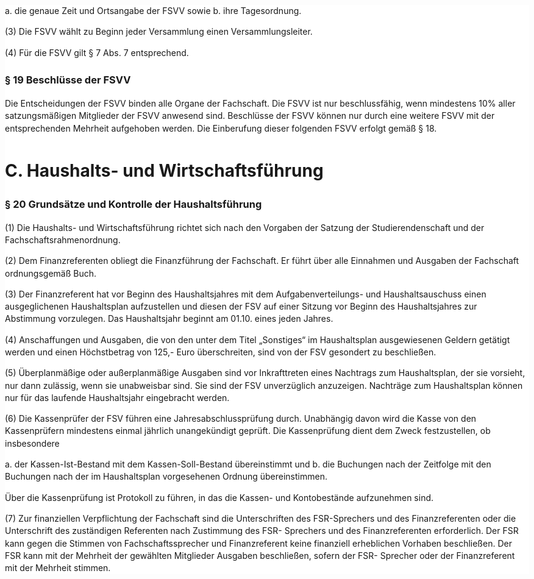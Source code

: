 a. die genaue Zeit und Ortsangabe der FSVV sowie
b. ihre Tagesordnung.

(3) Die FSVV wählt zu Beginn jeder Versammlung einen Versammlungsleiter.

(4) Für die FSVV gilt § 7 Abs. 7 entsprechend.


### § 19 Beschlüsse der FSVV

Die Entscheidungen der FSVV binden alle Organe der Fachschaft. Die FSVV ist nur beschlussfähig,
wenn mindestens 10% aller satzungsmäßigen Mitglieder der FSVV anwesend sind. Beschlüsse der
FSVV können nur durch eine weitere FSVV mit der entsprechenden Mehrheit aufgehoben werden.
Die Einberufung dieser folgenden FSVV erfolgt gemäß § 18.


# C. Haushalts- und Wirtschaftsführung

### § 20 Grundsätze und Kontrolle der Haushaltsführung

(1) Die Haushalts- und Wirtschaftsführung richtet sich nach den Vorgaben der Satzung der
Studierendenschaft und der Fachschaftsrahmenordnung.

(2) Dem Finanzreferenten obliegt die Finanzführung der Fachschaft. Er führt über alle Einnahmen
und Ausgaben der Fachschaft ordnungsgemäß Buch.

(3) Der Finanzreferent hat vor Beginn des Haushaltsjahres mit dem Aufgabenverteilungs- und
Haushaltsauschuss einen ausgeglichenen Haushaltsplan aufzustellen und diesen der FSV auf einer
Sitzung vor Beginn des Haushaltsjahres zur Abstimmung vorzulegen. Das Haushaltsjahr beginnt
am 01.10. eines jeden Jahres.

(4) Anschaffungen und Ausgaben, die von den unter dem Titel „Sonstiges“ im Haushaltsplan
ausgewiesenen Geldern getätigt werden und einen Höchstbetrag von 125,- Euro überschreiten,
sind von der FSV gesondert zu beschließen.

(5) Überplanmäßige oder außerplanmäßige Ausgaben sind vor Inkrafttreten eines Nachtrags zum
Haushaltsplan, der sie vorsieht, nur dann zulässig, wenn sie unabweisbar sind. Sie sind der FSV
unverzüglich anzuzeigen. Nachträge zum Haushaltsplan können nur für das laufende
Haushaltsjahr eingebracht werden.

(6) Die Kassenprüfer der FSV führen eine Jahresabschlussprüfung durch. Unabhängig davon wird
die Kasse von den Kassenprüfern mindestens einmal jährlich unangekündigt geprüft. Die
Kassenprüfung dient dem Zweck festzustellen, ob insbesondere

a. der Kassen-Ist-Bestand mit dem Kassen-Soll-Bestand übereinstimmt und
b. die Buchungen nach der Zeitfolge mit den Buchungen nach der im Haushaltsplan
vorgesehenen Ordnung übereinstimmen.

Über die Kassenprüfung ist Protokoll zu führen, in das die Kassen- und Kontobestände
aufzunehmen sind.

(7) Zur finanziellen Verpflichtung der Fachschaft sind die Unterschriften des FSR-Sprechers und des
Finanzreferenten oder die Unterschrift des zuständigen Referenten nach Zustimmung des FSR-
Sprechers und des Finanzreferenten erforderlich. Der FSR kann gegen die Stimmen von
Fachschaftssprecher und Finanzreferent keine finanziell erheblichen Vorhaben beschließen. Der
FSR kann mit der Mehrheit der gewählten Mitglieder Ausgaben beschließen, sofern der FSR-
Sprecher oder der Finanzreferent mit der Mehrheit stimmen.
